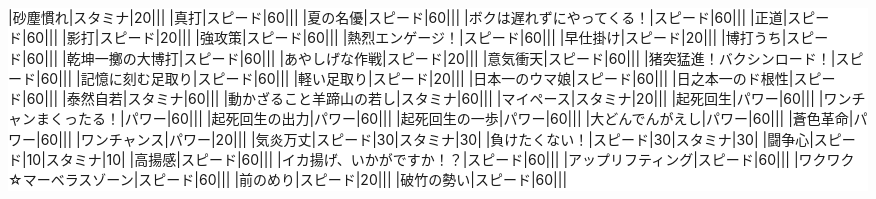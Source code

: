 |砂塵慣れ|スタミナ|20|||
|真打|スピード|60|||
|夏の名優|スピード|60|||
|ボクは遅れずにやってくる！|スピード|60|||
|正道|スピード|60|||
|影打|スピード|20|||
|強攻策|スピード|60|||
|熱烈エンゲージ！|スピード|60|||
|早仕掛け|スピード|20|||
|博打うち|スピード|60|||
|乾坤一擲の大博打|スピード|60|||
|あやしげな作戦|スピード|20|||
|意気衝天|スピード|60|||
|猪突猛進！バクシンロード！|スピード|60|||
|記憶に刻む足取り|スピード|60|||
|軽い足取り|スピード|20|||
|日本一のウマ娘|スピード|60|||
|日之本一のド根性|スピード|60|||
|泰然自若|スタミナ|60|||
|動かざること羊蹄山の若し|スタミナ|60|||
|マイペース|スタミナ|20|||
|起死回生|パワー|60|||
|ワンチャンまくったる！|パワー|60|||
|起死回生の出力|パワー|60|||
|起死回生の一歩|パワー|60|||
|大どんでんがえし|パワー|60|||
|蒼色革命|パワー|60|||
|ワンチャンス|パワー|20|||
|気炎万丈|スピード|30|スタミナ|30|
|負けたくない！|スピード|30|スタミナ|30|
|闘争心|スピード|10|スタミナ|10|
|高揚感|スピード|60|||
|イカ揚げ、いかがですか！？|スピード|60|||
|アップリフティング|スピード|60|||
|ワクワク☆マーベラスゾーン|スピード|60|||
|前のめり|スピード|20|||
|破竹の勢い|スピード|60|||